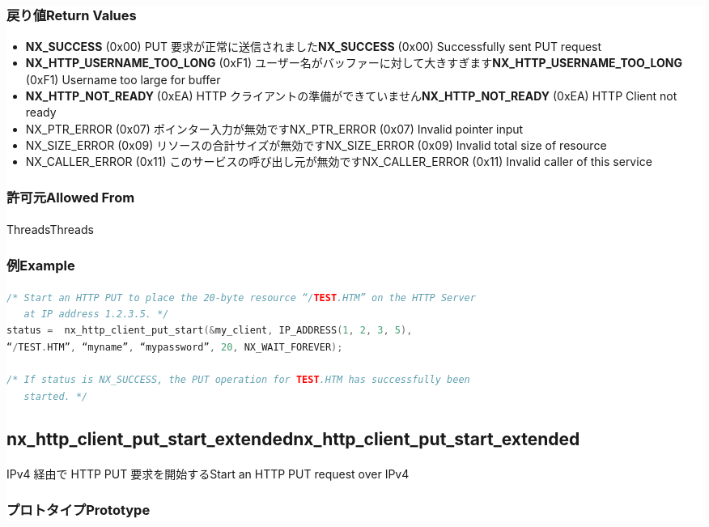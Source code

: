 ### <a name="return-values"></a><span data-ttu-id="38738-391">戻り値</span><span class="sxs-lookup"><span data-stu-id="38738-391">Return Values</span></span>

 - <span data-ttu-id="38738-392">**NX_SUCCESS** (0x00) PUT 要求が正常に送信されました</span><span class="sxs-lookup"><span data-stu-id="38738-392">**NX_SUCCESS** (0x00) Successfully sent PUT request</span></span>
 - <span data-ttu-id="38738-393">**NX_HTTP_USERNAME_TOO_LONG** (0xF1) ユーザー名がバッファーに対して大きすぎます</span><span class="sxs-lookup"><span data-stu-id="38738-393">**NX_HTTP_USERNAME_TOO_LONG** (0xF1) Username too large for buffer</span></span>
 - <span data-ttu-id="38738-394">**NX_HTTP_NOT_READY** (0xEA) HTTP クライアントの準備ができていません</span><span class="sxs-lookup"><span data-stu-id="38738-394">**NX_HTTP_NOT_READY** (0xEA) HTTP Client not ready</span></span>
 - <span data-ttu-id="38738-395">NX_PTR_ERROR (0x07) ポインター入力が無効です</span><span class="sxs-lookup"><span data-stu-id="38738-395">NX_PTR_ERROR (0x07) Invalid pointer input</span></span>
 - <span data-ttu-id="38738-396">NX_SIZE_ERROR (0x09) リソースの合計サイズが無効です</span><span class="sxs-lookup"><span data-stu-id="38738-396">NX_SIZE_ERROR (0x09) Invalid total size of resource</span></span>
 - <span data-ttu-id="38738-397">NX_CALLER_ERROR (0x11) このサービスの呼び出し元が無効です</span><span class="sxs-lookup"><span data-stu-id="38738-397">NX_CALLER_ERROR (0x11) Invalid caller of this service</span></span>

### <a name="allowed-from"></a><span data-ttu-id="38738-398">許可元</span><span class="sxs-lookup"><span data-stu-id="38738-398">Allowed From</span></span>

<span data-ttu-id="38738-399">Threads</span><span class="sxs-lookup"><span data-stu-id="38738-399">Threads</span></span>

### <a name="example"></a><span data-ttu-id="38738-400">例</span><span class="sxs-lookup"><span data-stu-id="38738-400">Example</span></span>

```c
/* Start an HTTP PUT to place the 20-byte resource “/TEST.HTM” on the HTTP Server
   at IP address 1.2.3.5. */
status =  nx_http_client_put_start(&my_client, IP_ADDRESS(1, 2, 3, 5),
“/TEST.HTM”, “myname”, “mypassword”, 20, NX_WAIT_FOREVER);

/* If status is NX_SUCCESS, the PUT operation for TEST.HTM has successfully been
   started. */
```

## <a name="nx_http_client_put_start_extended"></a><span data-ttu-id="38738-401">nx_http_client_put_start_extended</span><span class="sxs-lookup"><span data-stu-id="38738-401">nx_http_client_put_start_extended</span></span>

<span data-ttu-id="38738-402">IPv4 経由で HTTP PUT 要求を開始する</span><span class="sxs-lookup"><span data-stu-id="38738-402">Start an HTTP PUT request over IPv4</span></span>

### <a name="prototype"></a><span data-ttu-id="38738-403">プロトタイプ</span><span class="sxs-lookup"><span data-stu-id="38738-403">Prototype</span></span>
